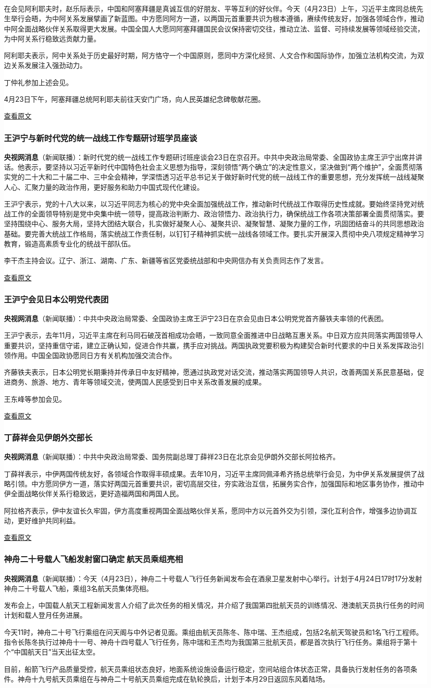 在会见阿利耶夫时，赵乐际表示，中国和阿塞拜疆是真诚互信的好朋友、平等互利的好伙伴。今天（4月23日）上午，习近平主席同总统先生举行会晤，为中阿关系发展擘画了新蓝图。中方愿同阿方一道，以两国元首重要共识为根本遵循，赓续传统友好，加强各领域合作，推动中阿全面战略伙伴关系取得更大发展。中国全国人大愿同阿塞拜疆国民会议保持密切交往，推动立法、监督、可持续发展等领域经验交流，为中阿关系行稳致远贡献力量。

阿利耶夫表示，阿中关系处于历史最好时期，阿方恪守一个中国原则，愿同中方深化经贸、人文合作和国际协作，加强立法机构交流，为双边关系发展注入强劲动力。

丁仲礼参加上述会见。

4月23日下午，阿塞拜疆总统阿利耶夫前往天安门广场，向人民英雄纪念碑敬献花圈。

[查看原文](https://tv.cctv.com/2025/04/23/VIDE564x5Ad360E1fAeKCJRg250423.shtml)

### 王沪宁与新时代党的统一战线工作专题研讨班学员座谈

**央视网消息**（新闻联播）：新时代党的统一战线工作专题研讨班座谈会23日在京召开。中共中央政治局常委、全国政协主席王沪宁出席并讲话。他表示，要坚持以习近平新时代中国特色社会主义思想为指导，深刻领悟“两个确立”的决定性意义，坚决做到“两个维护”，全面贯彻落实党的二十大和二十届二中、三中全会精神，学深悟透习近平总书记关于做好新时代党的统一战线工作的重要思想，充分发挥统一战线凝聚人心、汇聚力量的政治作用，更好服务和助力中国式现代化建设。

王沪宁表示，党的十八大以来，以习近平同志为核心的党中央全面加强统战工作，推动新时代统战工作取得历史性成就。要始终坚持党对统战工作的全面领导特别是党中央集中统一领导，提高政治判断力、政治领悟力、政治执行力，确保统战工作各项决策部署全面贯彻落实。要坚持围绕中心、服务大局，坚持大团结大联合，扎实做好凝聚人心、凝聚共识、凝聚智慧、凝聚力量的工作，巩固团结奋斗的共同思想政治基础。要完善大统战工作格局，落实统战工作责任制，以钉钉子精神抓实统一战线各领域工作。要扎实开展深入贯彻中央八项规定精神学习教育，锻造高素质专业化的统战干部队伍。

李干杰主持会议。辽宁、浙江、湖南、广东、新疆等省区党委统战部和中央网信办有关负责同志作了发言。

[查看原文](https://tv.cctv.com/2025/04/23/VIDEcW1lVsMFsoqNf6OrY4tR250423.shtml)

### 王沪宁会见日本公明党代表团

**央视网消息**（新闻联播）：中共中央政治局常委、全国政协主席王沪宁23日在京会见由日本公明党党首齐藤铁夫率领的代表团。

王沪宁表示，去年11月，习近平主席在利马同石破茂首相成功会晤，一致同意全面推进中日战略互惠关系。中日双方应共同落实两国领导人重要共识，坚持重信守诺，建立正确认知，促进合作共赢，携手应对挑战。两国执政党要积极为构建契合新时代要求的中日关系发挥政治引领作用。中国全国政协愿同日方有关机构加强交流合作。

齐藤铁夫表示，日本公明党长期秉持并传承日中友好精神，愿通过执政党对话交流，推动落实两国领导人共识，改善两国关系民意基础，促进商务、旅游、地方、青年等领域交流，使两国人民感受到日中关系改善发展的成果。

王东峰等参加会见。

[查看原文](https://tv.cctv.com/2025/04/23/VIDEUpIG2AEsCzD7aHHP2Cre250423.shtml)

### 丁薛祥会见伊朗外交部长

**央视网消息**（新闻联播）：中共中央政治局常委、国务院副总理丁薛祥23日在北京会见伊朗外交部长阿拉格齐。

丁薛祥表示，中伊两国传统友好，各领域合作取得丰硕成果。去年10月，习近平主席同佩泽希齐扬总统举行会见，为中伊关系发展提供了战略引领。中方愿同伊方一道，落实好两国元首重要共识，密切高层交往，夯实政治互信，拓展务实合作，加强国际和地区事务协作，推动中伊全面战略伙伴关系行稳致远，更好造福两国和两国人民。

阿拉格齐表示，伊中友谊长久牢固，伊方高度重视两国全面战略伙伴关系，愿同中方以元首外交为引领，深化互利合作，增强多边协调互动，更好维护共同利益。

[查看原文](https://tv.cctv.com/2025/04/23/VIDEdGAJhAZ9zDDcuphUnSsJ250423.shtml)

### 神舟二十号载人飞船发射窗口确定 航天员乘组亮相

**央视网消息**（新闻联播）：今天（4月23日），神舟二十号载人飞行任务新闻发布会在酒泉卫星发射中心举行。计划于4月24日17时17分发射神舟二十号载人飞船，乘组3名航天员集体亮相。

发布会上，中国载人航天工程新闻发言人介绍了此次任务的相关情况，并介绍了我国第四批航天员的训练情况、港澳航天员执行任务的时间计划和载人登月任务进展。

今天11时，神舟二十号飞行乘组在问天阁与中外记者见面。乘组由航天员陈冬、陈中瑞、王杰组成，包括2名航天驾驶员和1名飞行工程师。指令长陈冬执行过神舟十一号、神舟十四号载人飞行任务，陈中瑞和王杰均为我国第三批航天员，都是首次执行飞行任务。乘组将于第十个“中国航天日”当天出征太空。

目前，船箭飞行产品质量受控，航天员乘组状态良好，地面系统设施设备运行稳定，空间站组合体状态正常，具备执行发射任务的各项条件。神舟十九号航天员乘组在与神舟二十号航天员乘组完成在轨轮换后，计划于本月29日返回东风着陆场。
